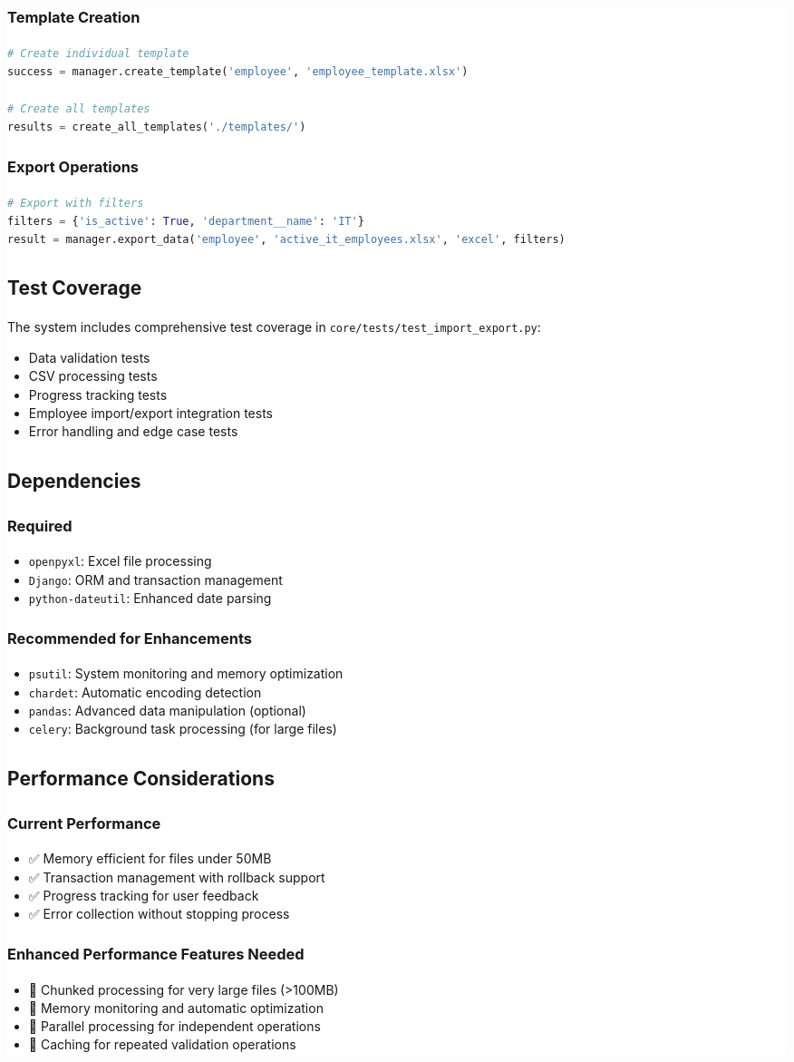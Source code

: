 ### Template Creation
```python
# Create individual template
success = manager.create_template('employee', 'employee_template.xlsx')

# Create all templates
results = create_all_templates('./templates/')
```

### Export Operations
```python
# Export with filters
filters = {'is_active': True, 'department__name': 'IT'}
result = manager.export_data('employee', 'active_it_employees.xlsx', 'excel', filters)
```

## Test Coverage

The system includes comprehensive test coverage in `core/tests/test_import_export.py`:
- Data validation tests
- CSV processing tests
- Progress tracking tests
- Employee import/export integration tests
- Error handling and edge case tests

## Dependencies

### Required
- `openpyxl`: Excel file processing
- `Django`: ORM and transaction management
- `python-dateutil`: Enhanced date parsing

### Recommended for Enhancements
- `psutil`: System monitoring and memory optimization
- `chardet`: Automatic encoding detection
- `pandas`: Advanced data manipulation (optional)
- `celery`: Background task processing (for large files)

## Performance Considerations

### Current Performance
- ✅ Memory efficient for files under 50MB
- ✅ Transaction management with rollback support
- ✅ Progress tracking for user feedback
- ✅ Error collection without stopping process

### Enhanced Performance Features Needed
- 🔄 Chunked processing for very large files (>100MB)
- 🔄 Memory monitoring and automatic optimization
- 🔄 Parallel processing for independent operations
- 🔄 Caching for repeated validation operations

